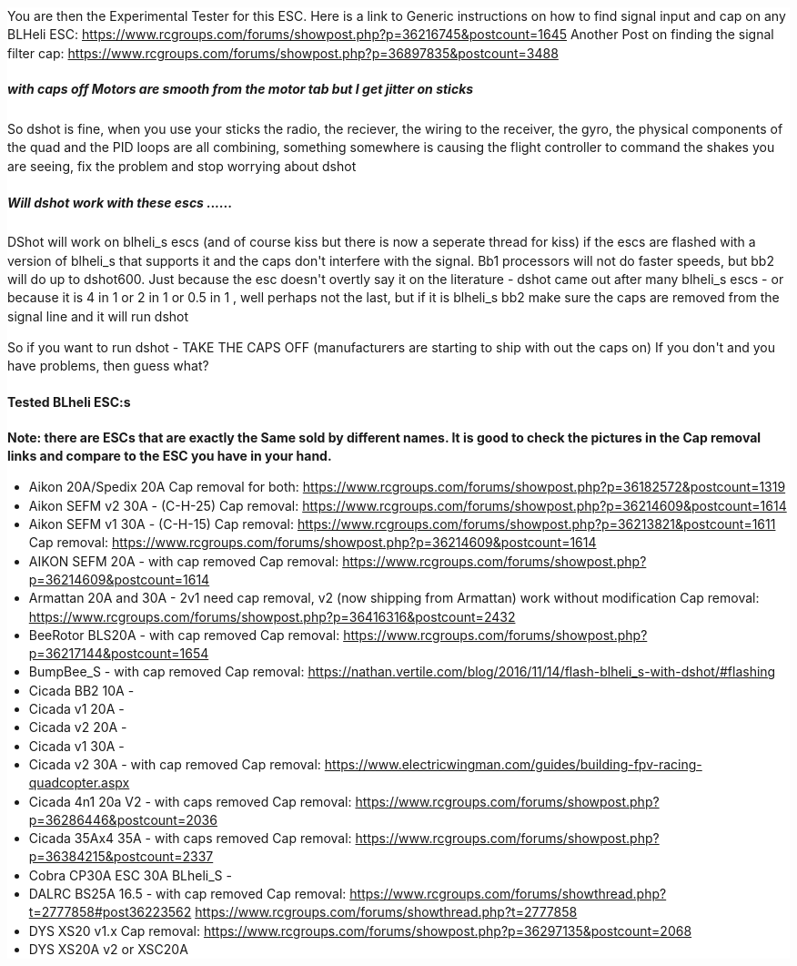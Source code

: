 You are then the Experimental Tester for this ESC. Here is a link to Generic instructions on how to find signal input and cap on any BLHeli ESC:
https://www.rcgroups.com/forums/showpost.php?p=36216745&postcount=1645
Another Post on finding the signal filter cap:
https://www.rcgroups.com/forums/showpost.php?p=36897835&postcount=3488

##### with caps off Motors are smooth from the motor tab but I get jitter on sticks

So dshot is fine, when you use your sticks the radio, the reciever, the wiring to the receiver, the gyro, the physical components of the quad and the PID loops are all combining, something somewhere is causing the flight controller to command the shakes you are seeing, fix the problem and stop worrying about dshot

##### Will dshot work with these escs ......

DShot will work on blheli_s escs (and of course kiss but there is now a seperate thread for kiss) if the escs are flashed with a version of blheli_s that supports it and the caps don't interfere with the signal. Bb1 processors will not do faster speeds, but bb2 will do up to dshot600. Just because the esc doesn't overtly say it on the literature - dshot came out after many blheli_s escs - or because it is 4 in 1 or 2 in 1 or 0.5 in 1 , well perhaps not the last, but if it is blheli_s bb2 make sure the caps are removed from the signal line and it will run dshot

So if you want to run dshot - TAKE THE CAPS OFF (manufacturers are starting to ship with out the caps on)
If you don't and you have problems, then guess what?

#### Tested BLheli ESC:s

**Note: there are ESCs that are exactly the Same sold by different names.
It is good to check the pictures in the Cap removal links and compare to the ESC you have in your hand.**

- Aikon 20A/Spedix 20A
  Cap removal for both: https://www.rcgroups.com/forums/showpost.php?p=36182572&postcount=1319
- Aikon SEFM v2 30A - (C-H-25)
  Cap removal: https://www.rcgroups.com/forums/showpost.php?p=36214609&postcount=1614
- Aikon SEFM v1 30A - (C-H-15)
  Cap removal: https://www.rcgroups.com/forums/showpost.php?p=36213821&postcount=1611
  Cap removal: https://www.rcgroups.com/forums/showpost.php?p=36214609&postcount=1614
- AIKON SEFM 20A - with cap removed
  Cap removal: https://www.rcgroups.com/forums/showpost.php?p=36214609&postcount=1614
- Armattan 20A and 30A - 2v1 need cap removal, v2 (now shipping from Armattan) work without modification
  Cap removal: https://www.rcgroups.com/forums/showpost.php?p=36416316&postcount=2432
- BeeRotor BLS20A - with cap removed
  Cap removal: https://www.rcgroups.com/forums/showpost.php?p=36217144&postcount=1654
- BumpBee_S - with cap removed
  Cap removal: https://nathan.vertile.com/blog/2016/11/14/flash-blheli_s-with-dshot/#flashing
- Cicada BB2 10A -
- Cicada v1 20A -
- Cicada v2 20A -
- Cicada v1 30A -
- Cicada v2 30A - with cap removed
  Cap removal: https://www.electricwingman.com/guides/building-fpv-racing-quadcopter.aspx
- Cicada 4n1 20a V2 - with caps removed
  Cap removal: https://www.rcgroups.com/forums/showpost.php?p=36286446&postcount=2036
- Cicada 35Ax4 35A - with caps removed
  Cap removal: https://www.rcgroups.com/forums/showpost.php?p=36384215&postcount=2337
- Cobra CP30A ESC 30A BLheli_S -
- DALRC BS25A 16.5 - with cap removed
  Cap removal: https://www.rcgroups.com/forums/showthread.php?t=2777858#post36223562
  https://www.rcgroups.com/forums/showthread.php?t=2777858
- DYS XS20 v1.x
  Cap removal: https://www.rcgroups.com/forums/showpost.php?p=36297135&postcount=2068
- DYS XS20A v2 or XSC20A